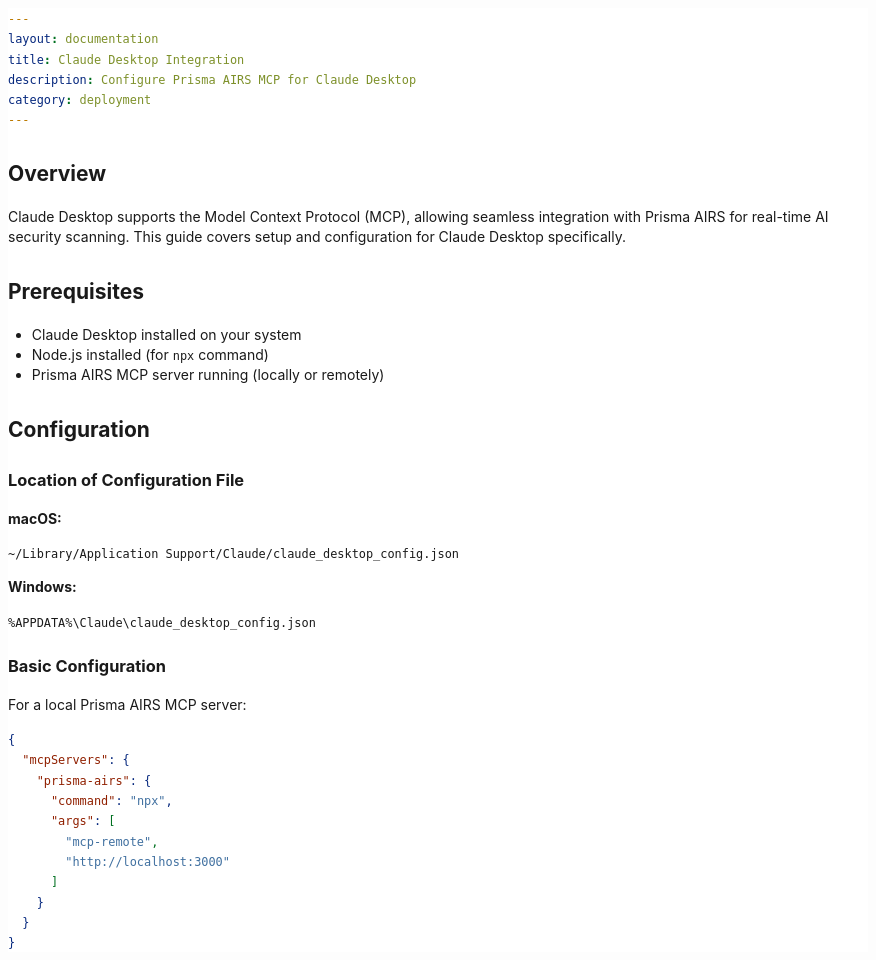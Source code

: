 ```yaml
---
layout: documentation
title: Claude Desktop Integration
description: Configure Prisma AIRS MCP for Claude Desktop
category: deployment
---
```


## Overview

Claude Desktop supports the Model Context Protocol (MCP), allowing seamless integration with Prisma AIRS for real-time AI security scanning. This guide covers setup and configuration for Claude Desktop specifically.

## Prerequisites

- Claude Desktop installed on your system
- Node.js installed (for `npx` command)
- Prisma AIRS MCP server running (locally or remotely)

## Configuration

### Location of Configuration File

**macOS:**
```bash
~/Library/Application Support/Claude/claude_desktop_config.json
```

**Windows:**
```bash
%APPDATA%\Claude\claude_desktop_config.json
```

### Basic Configuration

For a local Prisma AIRS MCP server:

```json
{
  "mcpServers": {
    "prisma-airs": {
      "command": "npx",
      "args": [
        "mcp-remote",
        "http://localhost:3000"
      ]
    }
  }
}
```
